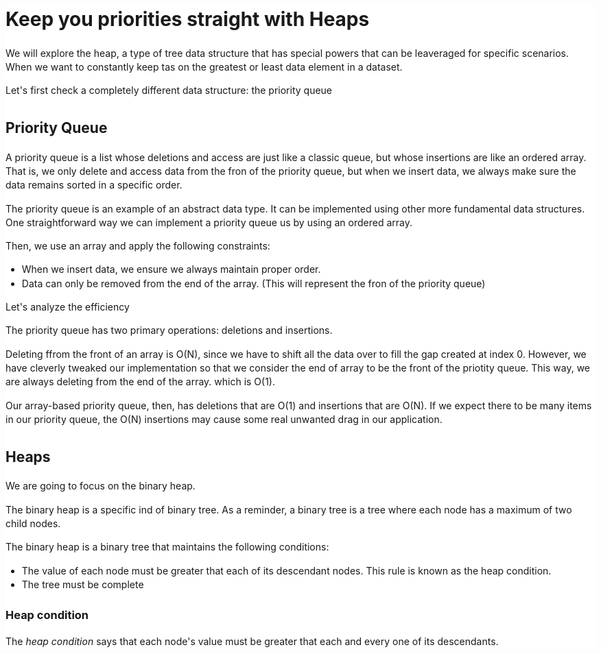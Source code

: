 # Keep you priorities straight with Heaps

We will explore the heap, a type of tree data structure that has special powers that can be leaveraged for specific scenarios. When we want to constantly keep tas on the greatest or least data element in a dataset.

Let's first check a completely different data structure: the priority queue

## Priority Queue

A priority queue is a list whose deletions and access are just like a classic queue, but whose insertions are like an ordered array. That is, we only delete and access data from the fron of the priority queue, but when we insert data, we always make sure the data remains sorted in a specific order.

The priority queue is an example of an abstract data type. It can be implemented using other more fundamental data structures. One straightforward way we can implement a priority queue us by using an ordered array.

Then, we use an array and apply the following constraints:

- When we insert data, we ensure we always maintain proper order.
- Data can only be removed from the end of the array. (This will represent the fron of the priority queue)

Let's analyze the efficiency

The priority queue has two primary operations: deletions and insertions.

Deleting ffrom the front of an array is O(N), since we have to shift all the data over to fill the gap created at index 0.
However, we have cleverly tweaked our implementation so that we consider the end of array to be the front of the priotity queue. This way, we are always deleting from the end of the array. which is O(1).

Our array-based priority queue, then, has deletions that are O(1) and insertions that are O(N). If we expect there to be many items in our priority queue, the O(N) insertions may cause some real unwanted drag in our application.

## Heaps

We are going to focus on the binary heap.

The binary heap is a specific ind of binary tree. As a reminder, a binary tree is a tree where each node has a maximum of two child nodes.

The binary heap is a binary tree that maintains the following conditions:

- The value of each node must be greater that each of its descendant nodes. This rule is known as the heap condition.
- The tree must be complete

### Heap condition

The _heap condition_ says that each node's value must be greater that each and every one of its descendants.
